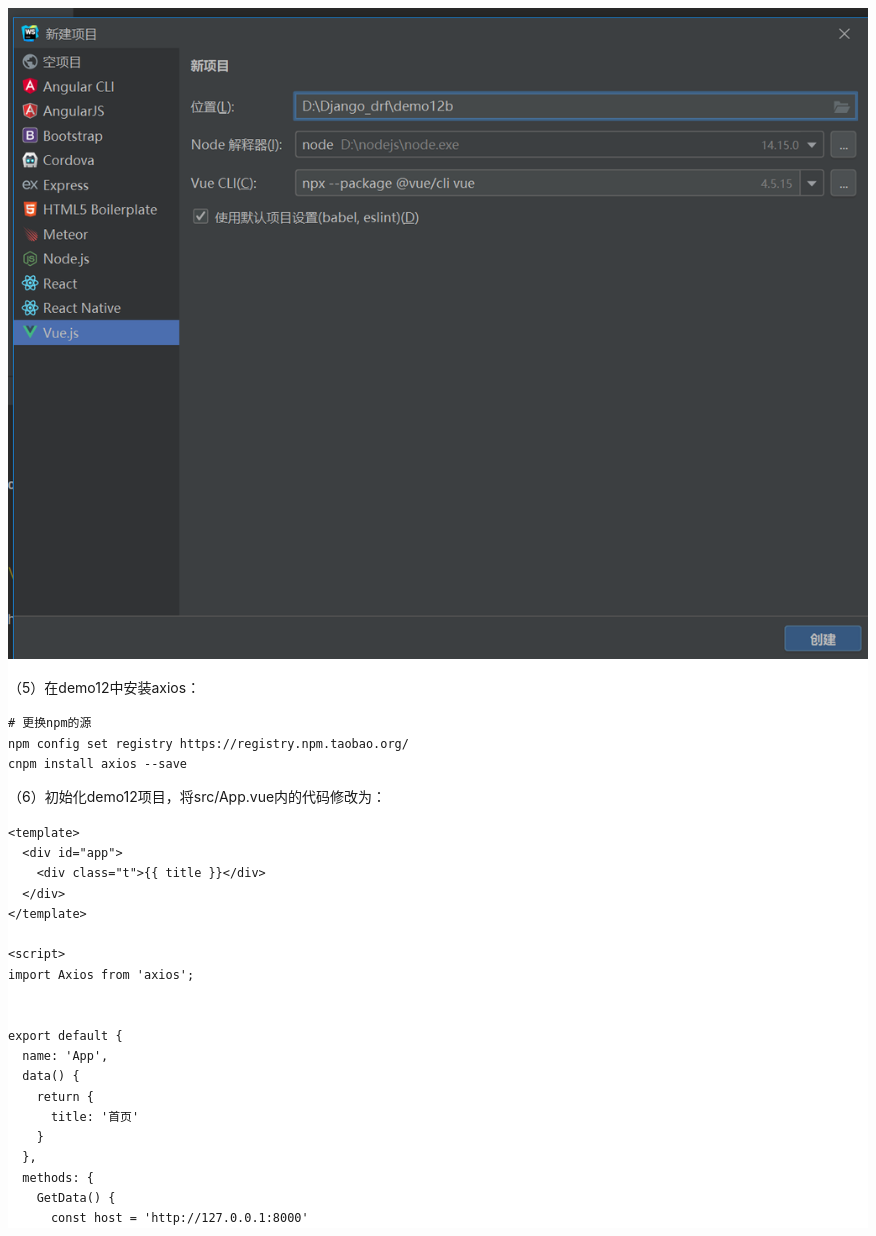 ![](../../../_static/drf_vue002.png)

（5）在demo12中安装axios：

```
# 更换npm的源
npm config set registry https://registry.npm.taobao.org/
cnpm install axios --save
```

（6）初始化demo12项目，将src/App.vue内的代码修改为：

```
<template>
  <div id="app">
    <div class="t">{{ title }}</div>
  </div>
</template>

<script>
import Axios from 'axios';


export default {
  name: 'App',
  data() {
    return {
      title: '首页'
    }
  },
  methods: {
    GetData() {
      const host = 'http://127.0.0.1:8000'
```